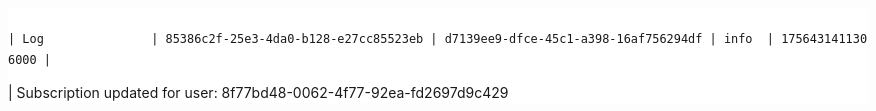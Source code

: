                                                                                                                                                                                                                                                                                                                                                                                                                                                                                                                                                                                                                                                                                                                                                                                                                                                                                                                                                                                                                                                                                                                                                                                                                                                                                                                                                                                                                                                                                                                                                                                                                                                                                                                                                                                                                                                                                                                                                                                                                                                                                                                                                                                                                                                                                                                                                                                                                                                                                                                                                                                                                                                                                                                                                                                                                                                                                                                                                                                                                                                                                                                                                                                                                                                                                                                      | Log               | 85386c2f-25e3-4da0-b128-e27cc85523eb | d7139ee9-dfce-45c1-a398-16af756294df | info  | 1756431411306000 |
| Subscription updated for user: 8f77bd48-0062-4f77-92ea-fd2697d9c429